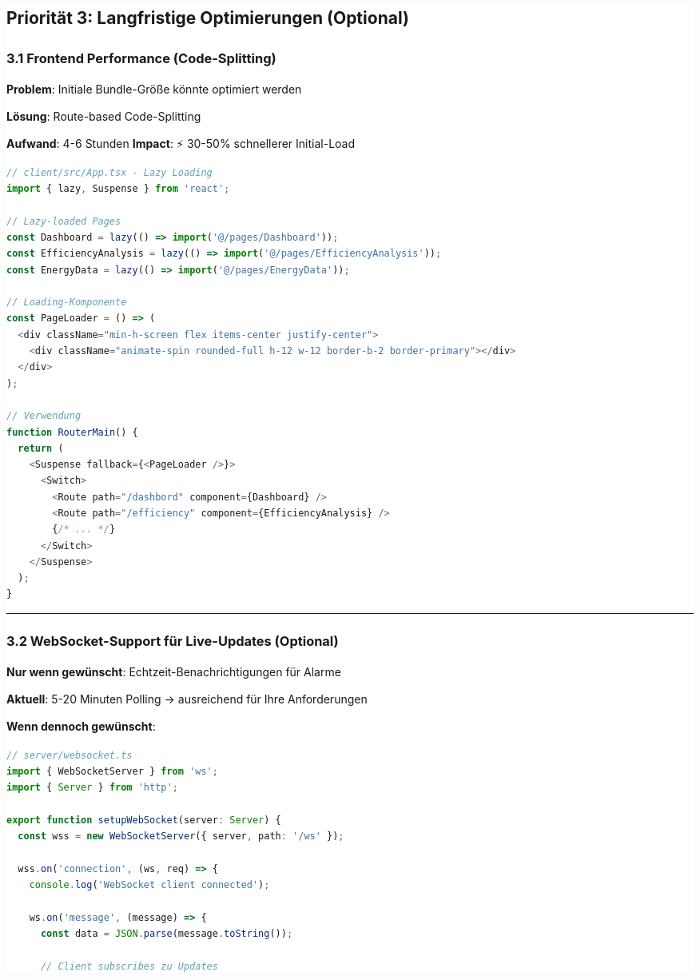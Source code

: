 
## Priorität 3: Langfristige Optimierungen (Optional)

### 3.1 Frontend Performance (Code-Splitting)

**Problem**: Initiale Bundle-Größe könnte optimiert werden

**Lösung**: Route-based Code-Splitting

**Aufwand**: 4-6 Stunden
**Impact**: ⚡ 30-50% schnellerer Initial-Load

```typescript
// client/src/App.tsx - Lazy Loading
import { lazy, Suspense } from 'react';

// Lazy-loaded Pages
const Dashboard = lazy(() => import('@/pages/Dashboard'));
const EfficiencyAnalysis = lazy(() => import('@/pages/EfficiencyAnalysis'));
const EnergyData = lazy(() => import('@/pages/EnergyData'));

// Loading-Komponente
const PageLoader = () => (
  <div className="min-h-screen flex items-center justify-center">
    <div className="animate-spin rounded-full h-12 w-12 border-b-2 border-primary"></div>
  </div>
);

// Verwendung
function RouterMain() {
  return (
    <Suspense fallback={<PageLoader />}>
      <Switch>
        <Route path="/dashbord" component={Dashboard} />
        <Route path="/efficiency" component={EfficiencyAnalysis} />
        {/* ... */}
      </Switch>
    </Suspense>
  );
}
```

---

### 3.2 WebSocket-Support für Live-Updates (Optional)

**Nur wenn gewünscht**: Echtzeit-Benachrichtigungen für Alarme

**Aktuell**: 5-20 Minuten Polling → ausreichend für Ihre Anforderungen

**Wenn dennoch gewünscht**:

```typescript
// server/websocket.ts
import { WebSocketServer } from 'ws';
import { Server } from 'http';

export function setupWebSocket(server: Server) {
  const wss = new WebSocketServer({ server, path: '/ws' });

  wss.on('connection', (ws, req) => {
    console.log('WebSocket client connected');

    ws.on('message', (message) => {
      const data = JSON.parse(message.toString());

      // Client subscribes zu Updates
```